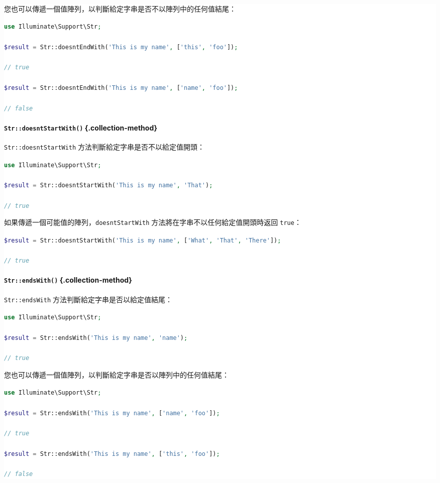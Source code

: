 您也可以傳遞一個值陣列，以判斷給定字串是否不以陣列中的任何值結尾：

```php
use Illuminate\Support\Str;

$result = Str::doesntEndWith('This is my name', ['this', 'foo']);

// true

$result = Str::doesntEndWith('This is my name', ['name', 'foo']);

// false
```

<a name="method-str-doesnt-start-with"></a>
#### `Str::doesntStartWith()` {.collection-method}

`Str::doesntStartWith` 方法判斷給定字串是否不以給定值開頭：

```php
use Illuminate\Support\Str;

$result = Str::doesntStartWith('This is my name', 'That');

// true
```

如果傳遞一個可能值的陣列，`doesntStartWith` 方法將在字串不以任何給定值開頭時返回 `true`：

```php
$result = Str::doesntStartWith('This is my name', ['What', 'That', 'There']);

// true
```

<a name="method-ends-with"></a>
#### `Str::endsWith()` {.collection-method}

`Str::endsWith` 方法判斷給定字串是否以給定值結尾：

```php
use Illuminate\Support\Str;

$result = Str::endsWith('This is my name', 'name');

// true
```

您也可以傳遞一個值陣列，以判斷給定字串是否以陣列中的任何值結尾：

```php
use Illuminate\Support\Str;

$result = Str::endsWith('This is my name', ['name', 'foo']);

// true

$result = Str::endsWith('This is my name', ['this', 'foo']);

// false
```
